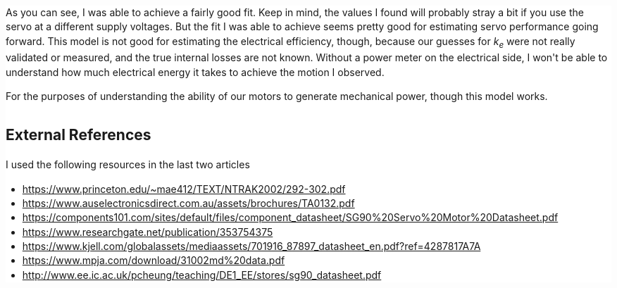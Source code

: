 As you can see, I was able to achieve a fairly good fit.  Keep in mind, the values I found will probably stray a bit if you use the servo at a different supply voltages.  But the fit I was able to achieve seems pretty good for estimating servo performance going forward.  This model is not good for estimating the electrical efficiency, though, because our guesses for $k_e$ were not really validated or measured, and the true internal losses are not known.  Without a power meter on the electrical side, I won't be able to understand how much electrical energy it takes to achieve the motion I observed.

For the purposes of understanding the ability of our motors to generate mechanical power, though this model works.

## External References

I used the following resources in the last two articles

* <https://www.princeton.edu/~mae412/TEXT/NTRAK2002/292-302.pdf>
* <https://www.auselectronicsdirect.com.au/assets/brochures/TA0132.pdf>
* <https://components101.com/sites/default/files/component_datasheet/SG90%20Servo%20Motor%20Datasheet.pdf>
* <https://www.researchgate.net/publication/353754375>
* <https://www.kjell.com/globalassets/mediaassets/701916_87897_datasheet_en.pdf?ref=4287817A7A>
* <https://www.mpja.com/download/31002md%20data.pdf>
* <http://www.ee.ic.ac.uk/pcheung/teaching/DE1_EE/stores/sg90_datasheet.pdf>

```python

```
